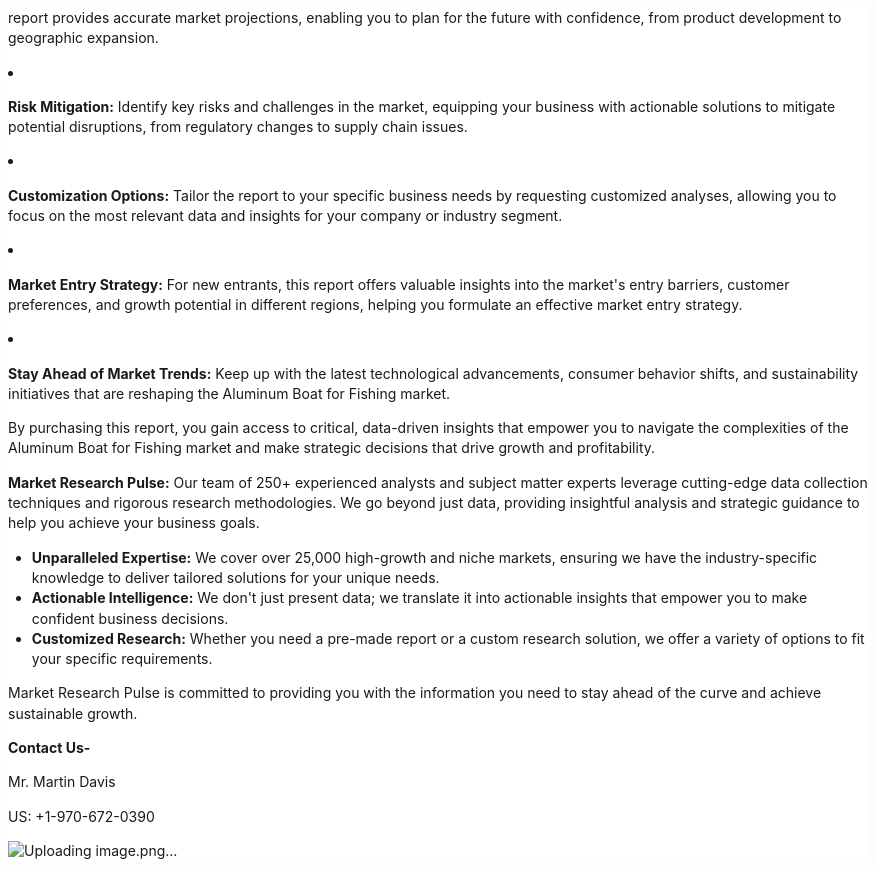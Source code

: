 report provides accurate market projections, enabling you to plan for the future with confidence, from product development to geographic expansion.</p></li><li><p><strong>Risk Mitigation:</strong> Identify key risks and challenges in the market, equipping your business with actionable solutions to mitigate potential disruptions, from regulatory changes to supply chain issues.</p></li><li><p><strong>Customization Options:</strong> Tailor the report to your specific business needs by requesting customized analyses, allowing you to focus on the most relevant data and insights for your company or industry segment.</p></li><li><p><strong>Market Entry Strategy:</strong> For new entrants, this report offers valuable insights into the market's entry barriers, customer preferences, and growth potential in different regions, helping you formulate an effective market entry strategy.</p></li><li><p><strong>Stay Ahead of Market Trends:</strong> Keep up with the latest technological advancements, consumer behavior shifts, and sustainability initiatives that are reshaping the Aluminum Boat for Fishing market.</p></li></ol><p>By purchasing this report, you gain access to critical, data-driven insights that empower you to navigate the complexities of the Aluminum Boat for Fishing market and make strategic decisions that drive growth and profitability.</p><p><strong>Market Research Pulse:</strong>&nbsp;Our team of 250+ experienced analysts and subject matter experts leverage cutting-edge data collection techniques and rigorous research methodologies. We go beyond just data, providing insightful analysis and strategic guidance to help you achieve your business goals.</p><ul><li><strong>Unparalleled Expertise:</strong>&nbsp;We cover over 25,000 high-growth and niche markets, ensuring we have the industry-specific knowledge to deliver tailored solutions for your unique needs.</li><li><strong>Actionable Intelligence:</strong>&nbsp;We don't just present data; we translate it into actionable insights that empower you to make confident business decisions.</li><li><strong>Customized Research:</strong>&nbsp;Whether you need a pre-made report or a custom research solution, we offer a variety of options to fit your specific requirements.</li></ul><p>Market Research Pulse is committed to providing you with the information you need to stay ahead of the curve and achieve sustainable growth.</p><p><strong>Contact Us-</strong></p><p>Mr. Martin Davis</p><p>US: +1-970-672-0390</p>
![Uploading image.png…]()
